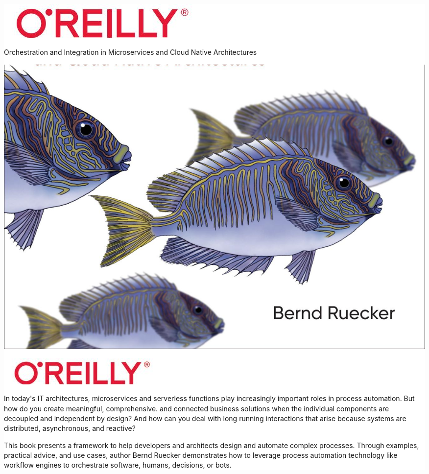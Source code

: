 ![](_page_0_Picture_0.jpeg)

Orchestration and Integration in Microservices and Cloud Native Architectures

![](_page_0_Picture_3.jpeg)

![](_page_1_Picture_0.jpeg)

In today's IT architectures, microservices and serverless functions play increasingly important roles in process automation. But how do you create meaningful, comprehensive. and connected business solutions when the individual components are decoupled and independent by design? And how can you deal with long running interactions that arise because systems are distributed, asynchronous, and reactive?

This book presents a framework to help developers and architects design and automate complex processes. Through examples, practical advice, and use cases, author Bernd Ruecker demonstrates how to leverage process automation technology like workflow engines to orchestrate software, humans, decisions, or bots.
